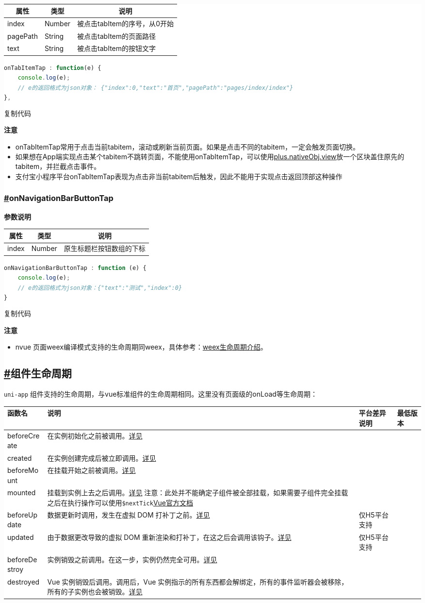 | 属性     | 类型   | 说明                         |
| -------- | ------ | ---------------------------- |
| index    | Number | 被点击tabItem的序号，从0开始 |
| pagePath | String | 被点击tabItem的页面路径      |
| text     | String | 被点击tabItem的按钮文字      |

```js
onTabItemTap : function(e) {
	console.log(e);
	// e的返回格式为json对象： {"index":0,"text":"首页","pagePath":"pages/index/index"}
},
```

复制代码

**注意**

-   onTabItemTap常用于点击当前tabitem，滚动或刷新当前页面。如果是点击不同的tabitem，一定会触发页面切换。
-   如果想在App端实现点击某个tabitem不跳转页面，不能使用onTabItemTap，可以使用[plus.nativeObj.view](http://www.html5plus.org/doc/zh_cn/nativeobj.html)放一个区块盖住原先的tabitem，并拦截点击事件。
-   支付宝小程序平台onTabItemTap表现为点击非当前tabitem后触发，因此不能用于实现点击返回顶部这种操作

### [#](https://zh.uniapp.dcloud.io/tutorial/page.html#onnavigationbarbuttontap)onNavigationBarButtonTap

**参数说明**

| 属性  | 类型   | 说明                     |
| ----- | ------ | ------------------------ |
| index | Number | 原生标题栏按钮数组的下标 |

```js
onNavigationBarButtonTap : function (e) {
	console.log(e);
	// e的返回格式为json对象：{"text":"测试","index":0}
}
```

复制代码

**注意**

-   nvue 页面weex编译模式支持的生命周期同weex，具体参考：[weex生命周期介绍](https://uniapp.dcloud.io/tutorial/nvue-outline?id=编译模式)。

## [#](https://zh.uniapp.dcloud.io/tutorial/page.html#componentlifecycle)组件生命周期

`uni-app` 组件支持的生命周期，与vue标准组件的生命周期相同。这里没有页面级的onLoad等生命周期：

| 函数名        | 说明                                                         | 平台差异说明 | 最低版本 |
| :------------ | :----------------------------------------------------------- | :----------- | :------- |
| beforeCreate  | 在实例初始化之前被调用。[详见](https://v2.cn.vuejs.org/v2/api/#beforeCreate) |              |          |
| created       | 在实例创建完成后被立即调用。[详见](https://v2.cn.vuejs.org/v2/api/#created) |              |          |
| beforeMount   | 在挂载开始之前被调用。[详见](https://v2.cn.vuejs.org/v2/api/#beforeMount) |              |          |
| mounted       | 挂载到实例上去之后调用。[详见](https://v2.cn.vuejs.org/v2/api/#mounted) 注意：此处并不能确定子组件被全部挂载，如果需要子组件完全挂载之后在执行操作可以使用`$nextTick`[Vue官方文档](https://v2.cn.vuejs.org/v2/api/#vm-nextTick) |              |          |
| beforeUpdate  | 数据更新时调用，发生在虚拟 DOM 打补丁之前。[详见](https://v2.cn.vuejs.org/v2/api/#beforeUpdate) | 仅H5平台支持 |          |
| updated       | 由于数据更改导致的虚拟 DOM 重新渲染和打补丁，在这之后会调用该钩子。[详见](https://v2.cn.vuejs.org/v2/api/#updated) | 仅H5平台支持 |          |
| beforeDestroy | 实例销毁之前调用。在这一步，实例仍然完全可用。[详见](https://v2.cn.vuejs.org/v2/api/#beforeDestroy) |              |          |
| destroyed     | Vue 实例销毁后调用。调用后，Vue 实例指示的所有东西都会解绑定，所有的事件监听器会被移除，所有的子实例也会被销毁。[详见](https://v2.cn.vuejs.org/v2/api/#destroyed) |              |          |
